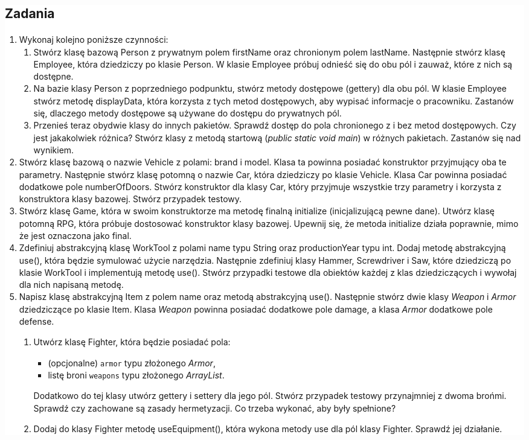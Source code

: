 
## Zadania
1. Wykonaj kolejno poniższe czynności:
   1. Stwórz klasę bazową Person z prywatnym polem firstName oraz chronionym polem
   lastName. Następnie stwórz klasę Employee, która dziedziczy po klasie Person. W
   klasie Employee próbuj odnieść się do obu pól i zauważ, które z nich są dostępne.
   2. Na bazie klasy Person z poprzedniego podpunktu, stwórz metody dostępowe (gettery) dla obu pól. W klasie Employee stwórz metodę displayData, która korzysta
   z tych metod dostępowych, aby wypisać informacje o pracowniku. Zastanów się,
   dlaczego metody dostępowe są używane do dostępu do prywatnych pól.
   3. Przenieś teraz obydwie klasy do innych pakietów. Sprawdź dostęp do pola chronionego z i bez metod dostępowych. Czy jest jakakolwiek różnica? Stwórz klasy z metodą startową (*public static void main*) w różnych pakietach. Zastanów się nad wynikiem.
2.  Stwórz klasę bazową o nazwie Vehicle z polami: brand i model. Klasa ta powinna
    posiadać konstruktor przyjmujący oba te parametry. Następnie stwórz klasę potomną o
    nazwie Car, która dziedziczy po klasie Vehicle. Klasa Car powinna posiadać dodatkowe
    pole numberOfDoors. Stwórz konstruktor dla klasy Car, który przyjmuje wszystkie trzy
    parametry i korzysta z konstruktora klasy bazowej. Stwórz przypadek testowy.
3.  Stwórz klasę Game, która w swoim konstruktorze ma metodę finalną initialize (inicjalizującą pewne dane). Utwórz klasę potomną RPG, która próbuje dostosować konstruktor
    klasy bazowej. Upewnij się, że metoda initialize działa poprawnie, mimo że jest oznaczona jako final.
4.  Zdefiniuj abstrakcyjną klasę WorkTool z polami name typu String oraz productionYear
    typu int. Dodaj metodę abstrakcyjną use(), która będzie symulować użycie narzędzia. Następnie zdefiniuj klasy Hammer, Screwdriver i Saw, które dziedziczą po klasie
    WorkTool i implementują metodę use(). Stwórz przypadki testowe dla obiektów każdej z klas dziedziczących
    i wywołaj dla nich napisaną metodę.
5. Napisz klasę abstrakcyjną Item z polem name oraz metodą abstrakcyjną use(). Następnie stwórz dwie klasy *Weapon* i *Armor* dziedziczące po klasie Item. Klasa *Weapon*
   powinna posiadać dodatkowe pole damage, a klasa *Armor* dodatkowe pole defense.
   1. Utwórz klasę Fighter, która będzie posiadać pola:
      - (opcjonalne) `armor` typu złożonego *Armor*,
      - listę broni `weapons` typu złożonego *ArrayList<Weapon>*.
   
       Dodatkowo do tej klasy utwórz gettery i settery dla jego pól. Stwórz przypadek testowy przynajmniej z dwoma brońmi. Sprawdź czy zachowane są zasady hermetyzacji.
       Co trzeba wykonać, aby były spełnione?
   2. Dodaj do klasy Fighter metodę useEquipment(), która wykona metody use dla pól klasy Fighter. Sprawdź jej działanie.